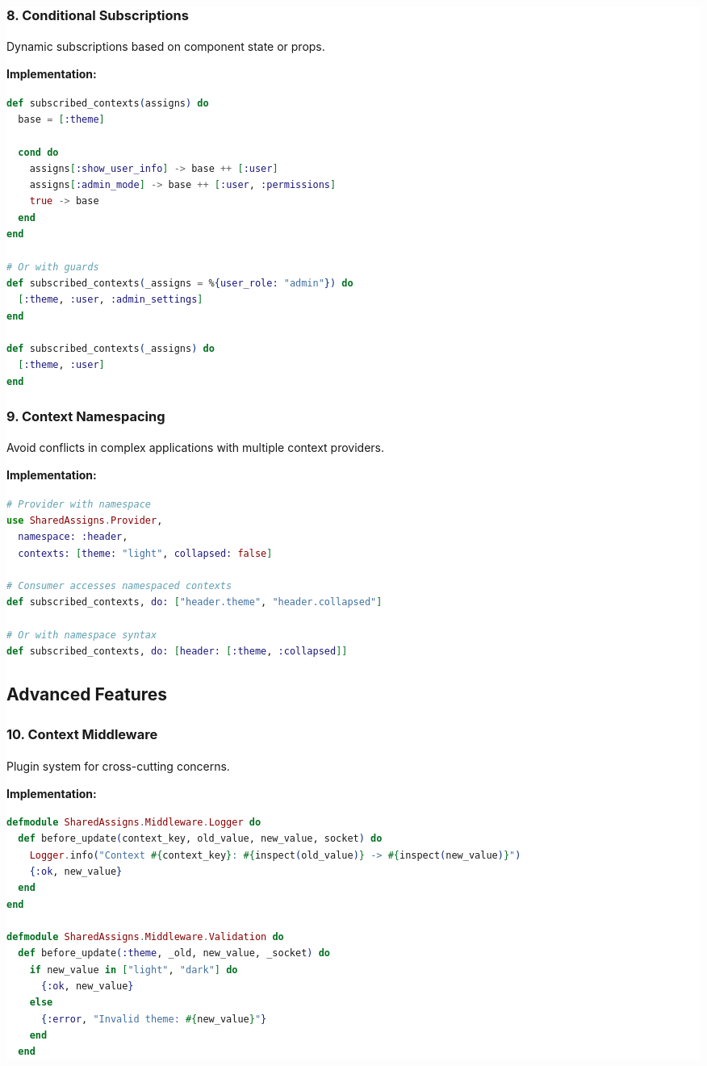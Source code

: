 ### 8. Conditional Subscriptions
Dynamic subscriptions based on component state or props.

**Implementation:**
```elixir
def subscribed_contexts(assigns) do
  base = [:theme]
  
  cond do
    assigns[:show_user_info] -> base ++ [:user]
    assigns[:admin_mode] -> base ++ [:user, :permissions]
    true -> base
  end
end

# Or with guards
def subscribed_contexts(_assigns = %{user_role: "admin"}) do
  [:theme, :user, :admin_settings]
end

def subscribed_contexts(_assigns) do
  [:theme, :user]
end
```

### 9. Context Namespacing
Avoid conflicts in complex applications with multiple context providers.

**Implementation:**
```elixir
# Provider with namespace
use SharedAssigns.Provider,
  namespace: :header,
  contexts: [theme: "light", collapsed: false]

# Consumer accesses namespaced contexts
def subscribed_contexts, do: ["header.theme", "header.collapsed"]

# Or with namespace syntax
def subscribed_contexts, do: [header: [:theme, :collapsed]]
```

## Advanced Features

### 10. Context Middleware
Plugin system for cross-cutting concerns.

**Implementation:**
```elixir
defmodule SharedAssigns.Middleware.Logger do
  def before_update(context_key, old_value, new_value, socket) do
    Logger.info("Context #{context_key}: #{inspect(old_value)} -> #{inspect(new_value)}")
    {:ok, new_value}
  end
end

defmodule SharedAssigns.Middleware.Validation do
  def before_update(:theme, _old, new_value, _socket) do
    if new_value in ["light", "dark"] do
      {:ok, new_value}
    else
      {:error, "Invalid theme: #{new_value}"}
    end
  end
```
